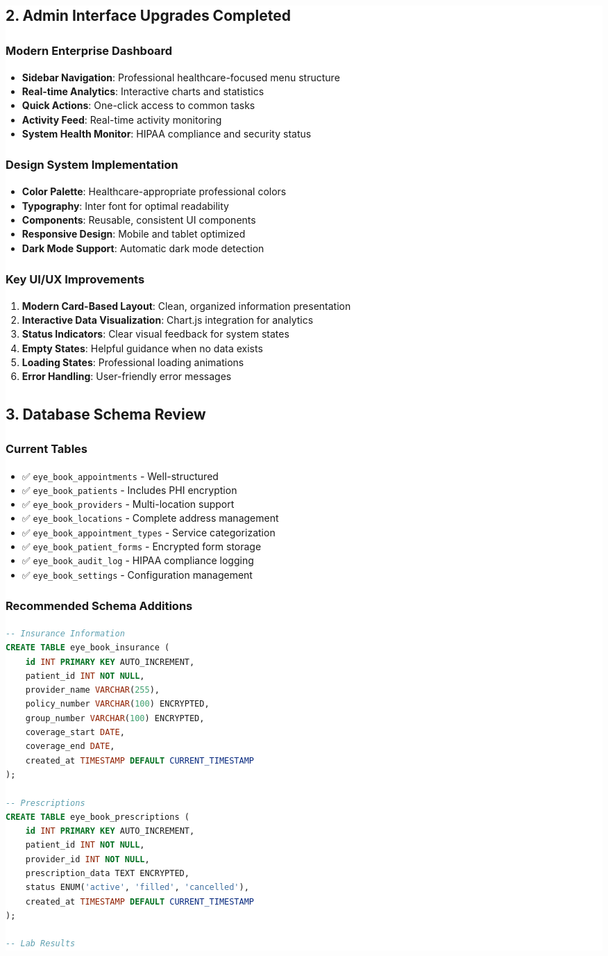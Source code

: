 ## 2. Admin Interface Upgrades Completed

### Modern Enterprise Dashboard
- **Sidebar Navigation**: Professional healthcare-focused menu structure
- **Real-time Analytics**: Interactive charts and statistics
- **Quick Actions**: One-click access to common tasks
- **Activity Feed**: Real-time activity monitoring
- **System Health Monitor**: HIPAA compliance and security status

### Design System Implementation
- **Color Palette**: Healthcare-appropriate professional colors
- **Typography**: Inter font for optimal readability
- **Components**: Reusable, consistent UI components
- **Responsive Design**: Mobile and tablet optimized
- **Dark Mode Support**: Automatic dark mode detection

### Key UI/UX Improvements
1. **Modern Card-Based Layout**: Clean, organized information presentation
2. **Interactive Data Visualization**: Chart.js integration for analytics
3. **Status Indicators**: Clear visual feedback for system states
4. **Empty States**: Helpful guidance when no data exists
5. **Loading States**: Professional loading animations
6. **Error Handling**: User-friendly error messages

## 3. Database Schema Review

### Current Tables
- ✅ `eye_book_appointments` - Well-structured
- ✅ `eye_book_patients` - Includes PHI encryption
- ✅ `eye_book_providers` - Multi-location support
- ✅ `eye_book_locations` - Complete address management
- ✅ `eye_book_appointment_types` - Service categorization
- ✅ `eye_book_patient_forms` - Encrypted form storage
- ✅ `eye_book_audit_log` - HIPAA compliance logging
- ✅ `eye_book_settings` - Configuration management

### Recommended Schema Additions
```sql
-- Insurance Information
CREATE TABLE eye_book_insurance (
    id INT PRIMARY KEY AUTO_INCREMENT,
    patient_id INT NOT NULL,
    provider_name VARCHAR(255),
    policy_number VARCHAR(100) ENCRYPTED,
    group_number VARCHAR(100) ENCRYPTED,
    coverage_start DATE,
    coverage_end DATE,
    created_at TIMESTAMP DEFAULT CURRENT_TIMESTAMP
);

-- Prescriptions
CREATE TABLE eye_book_prescriptions (
    id INT PRIMARY KEY AUTO_INCREMENT,
    patient_id INT NOT NULL,
    provider_id INT NOT NULL,
    prescription_data TEXT ENCRYPTED,
    status ENUM('active', 'filled', 'cancelled'),
    created_at TIMESTAMP DEFAULT CURRENT_TIMESTAMP
);

-- Lab Results
```